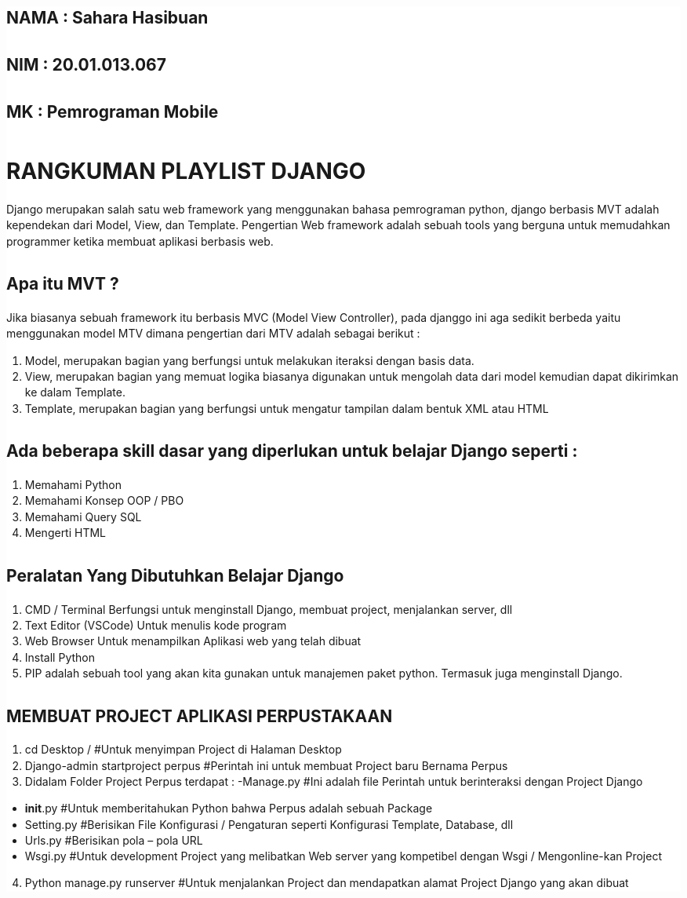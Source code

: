 ## NAMA : Sahara Hasibuan
## NIM  : 20.01.013.067
## MK   : Pemrograman Mobile
#
# RANGKUMAN PLAYLIST DJANGO
Django merupakan salah satu web framework yang menggunakan bahasa pemrograman python, django berbasis MVT adalah kependekan dari Model, View, dan Template. Pengertian Web framework adalah sebuah tools yang berguna untuk memudahkan programmer ketika membuat aplikasi berbasis web.

## Apa itu MVT ?
Jika biasanya sebuah framework itu berbasis MVC (Model View Controller), pada djanggo ini aga sedikit berbeda yaitu menggunakan model MTV dimana pengertian dari MTV adalah sebagai berikut :
1. Model, merupakan bagian yang berfungsi untuk melakukan iteraksi dengan basis data.
2. View, merupakan bagian yang memuat logika biasanya digunakan untuk mengolah data dari model kemudian dapat dikirimkan ke dalam Template.
3. Template, merupakan bagian yang berfungsi untuk mengatur tampilan dalam bentuk XML atau HTML

## Ada beberapa skill dasar yang diperlukan untuk belajar Django seperti :
1. Memahami Python
2. Memahami Konsep OOP / PBO
3. Memahami Query SQL
4. Mengerti HTML

## Peralatan Yang Dibutuhkan Belajar Django
1. CMD / Terminal Berfungsi untuk menginstall Django, membuat project, menjalankan
server, dll
2. Text Editor (VSCode) Untuk menulis kode program
3. Web Browser Untuk menampilkan Aplikasi web yang telah dibuat
4. Install Python
5. PIP adalah sebuah tool yang akan kita gunakan untuk manajemen paket python. Termasuk juga menginstall Django. 

## MEMBUAT PROJECT APLIKASI PERPUSTAKAAN
1. cd Desktop / #Untuk menyimpan Project di Halaman Desktop
2. Django-admin startproject perpus #Perintah ini untuk membuat Project baru Bernama Perpus
3. Didalam Folder Project Perpus terdapat :
  -Manage.py #Ini adalah file Perintah untuk berinteraksi dengan Project Django
  - __init__.py #Untuk memberitahukan Python bahwa Perpus adalah sebuah Package
  - Setting.py #Berisikan File Konfigurasi / Pengaturan seperti Konfigurasi Template, Database, dll
  - Urls.py #Berisikan pola – pola URL
  - Wsgi.py #Untuk development Project yang melibatkan Web server yang kompetibel dengan Wsgi / Mengonline-kan Project
4. Python manage.py runserver #Untuk menjalankan Project dan mendapatkan alamat Project Django yang akan dibuat
